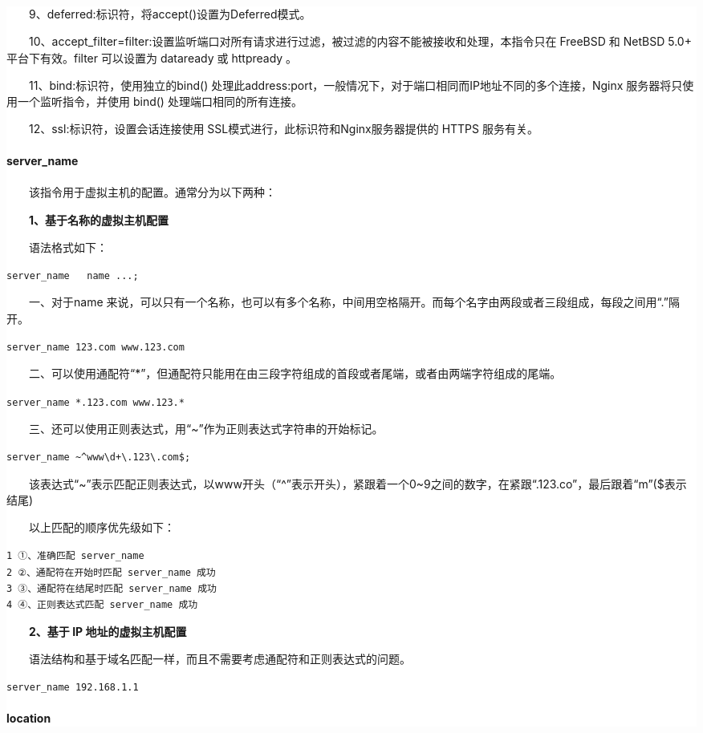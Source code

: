 　　9、deferred:标识符，将accept()设置为Deferred模式。

　　10、accept_filter=filter:设置监听端口对所有请求进行过滤，被过滤的内容不能被接收和处理，本指令只在 FreeBSD 和 NetBSD 5.0+ 平台下有效。filter 可以设置为 dataready 或 httpready 。

　　11、bind:标识符，使用独立的bind() 处理此address:port，一般情况下，对于端口相同而IP地址不同的多个连接，Nginx 服务器将只使用一个监听指令，并使用 bind() 处理端口相同的所有连接。

　　12、ssl:标识符，设置会话连接使用 SSL模式进行，此标识符和Nginx服务器提供的 HTTPS 服务有关。



#### server_name

　　该指令用于虚拟主机的配置。通常分为以下两种：

　　**1、基于名称的虚拟主机配置**

　　语法格式如下：

```
server_name   name ...;
```

　　一、对于name 来说，可以只有一个名称，也可以有多个名称，中间用空格隔开。而每个名字由两段或者三段组成，每段之间用“.”隔开。

```
server_name 123.com www.123.com
```

　　二、可以使用通配符“*”，但通配符只能用在由三段字符组成的首段或者尾端，或者由两端字符组成的尾端。

```
server_name *.123.com www.123.*
```

　　三、还可以使用正则表达式，用“~”作为正则表达式字符串的开始标记。

```
server_name ~^www\d+\.123\.com$;
```

　　该表达式“~”表示匹配正则表达式，以www开头（“^”表示开头），紧跟着一个0~9之间的数字，在紧跟“.123.co”，最后跟着“m”($表示结尾)

　　以上匹配的顺序优先级如下：

```
1 ①、准确匹配 server_name
2 ②、通配符在开始时匹配 server_name 成功
3 ③、通配符在结尾时匹配 server_name 成功
4 ④、正则表达式匹配 server_name 成功
```

　　**2、基于 IP 地址的虚拟主机配置**

　　语法结构和基于域名匹配一样，而且不需要考虑通配符和正则表达式的问题。

```
server_name 192.168.1.1
```



#### location
